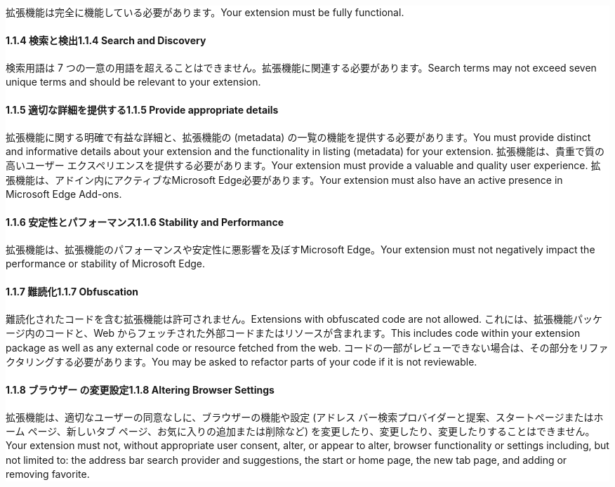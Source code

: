<span data-ttu-id="a8c5f-128">拡張機能は完全に機能している必要があります。</span><span class="sxs-lookup"><span data-stu-id="a8c5f-128">Your extension must be fully functional.</span></span>  

#### <a name="114-search-and-discovery"></a><span data-ttu-id="a8c5f-129">1.1.4 検索と検出</span><span class="sxs-lookup"><span data-stu-id="a8c5f-129">1.1.4 Search and Discovery</span></span>  

<span data-ttu-id="a8c5f-130">検索用語は 7 つの一意の用語を超えることはできません。拡張機能に関連する必要があります。</span><span class="sxs-lookup"><span data-stu-id="a8c5f-130">Search terms may not exceed seven unique terms and should be relevant to your extension.</span></span>  

#### <a name="115-provide-appropriate-details"></a><span data-ttu-id="a8c5f-131">1.1.5 適切な詳細を提供する</span><span class="sxs-lookup"><span data-stu-id="a8c5f-131">1.1.5 Provide appropriate details</span></span>  

<span data-ttu-id="a8c5f-132">拡張機能に関する明確で有益な詳細と、拡張機能の \(metadata\) の一覧の機能を提供する必要があります。</span><span class="sxs-lookup"><span data-stu-id="a8c5f-132">You must provide distinct and informative details about your extension and the functionality in listing \(metadata\) for your extension.</span></span>  <span data-ttu-id="a8c5f-133">拡張機能は、貴重で質の高いユーザー エクスペリエンスを提供する必要があります。</span><span class="sxs-lookup"><span data-stu-id="a8c5f-133">Your extension must provide a valuable and quality user experience.</span></span>  <span data-ttu-id="a8c5f-134">拡張機能は、アドイン内にアクティブなMicrosoft Edge必要があります。</span><span class="sxs-lookup"><span data-stu-id="a8c5f-134">Your extension must also have an active presence in Microsoft Edge Add-ons.</span></span>  

#### <a name="116-stability-and-performance"></a><span data-ttu-id="a8c5f-135">1.1.6 安定性とパフォーマンス</span><span class="sxs-lookup"><span data-stu-id="a8c5f-135">1.1.6 Stability and Performance</span></span>  

<span data-ttu-id="a8c5f-136">拡張機能は、拡張機能のパフォーマンスや安定性に悪影響を及ぼすMicrosoft Edge。</span><span class="sxs-lookup"><span data-stu-id="a8c5f-136">Your extension must not negatively impact the performance or stability of Microsoft Edge.</span></span>  

#### <a name="117-obfuscation"></a><span data-ttu-id="a8c5f-137">1.1.7 難読化</span><span class="sxs-lookup"><span data-stu-id="a8c5f-137">1.1.7 Obfuscation</span></span>  

<span data-ttu-id="a8c5f-138">難読化されたコードを含む拡張機能は許可されません。</span><span class="sxs-lookup"><span data-stu-id="a8c5f-138">Extensions with obfuscated code are not allowed.</span></span>  <span data-ttu-id="a8c5f-139">これには、拡張機能パッケージ内のコードと、Web からフェッチされた外部コードまたはリソースが含まれます。</span><span class="sxs-lookup"><span data-stu-id="a8c5f-139">This includes code within your extension package as well as any external code or resource fetched from the web.</span></span>  <span data-ttu-id="a8c5f-140">コードの一部がレビューできない場合は、その部分をリファクタリングする必要があります。</span><span class="sxs-lookup"><span data-stu-id="a8c5f-140">You may be asked to refactor parts of your code if it is not reviewable.</span></span>  

#### <a name="118-altering-browser-settings"></a><span data-ttu-id="a8c5f-141">1.1.8 ブラウザー の変更設定</span><span class="sxs-lookup"><span data-stu-id="a8c5f-141">1.1.8 Altering Browser Settings</span></span>  

<span data-ttu-id="a8c5f-142">拡張機能は、適切なユーザーの同意なしに、ブラウザーの機能や設定 (アドレス バー検索プロバイダーと提案、スタートページまたはホーム ページ、新しいタブ ページ、お気に入りの追加または削除など) を変更したり、変更したり、変更したりすることはできません。</span><span class="sxs-lookup"><span data-stu-id="a8c5f-142">Your extension must not, without appropriate user consent, alter, or appear to alter, browser functionality or settings including, but not limited to: the address bar search provider and suggestions, the start or home page, the new tab page, and adding or removing favorite.</span></span>  
